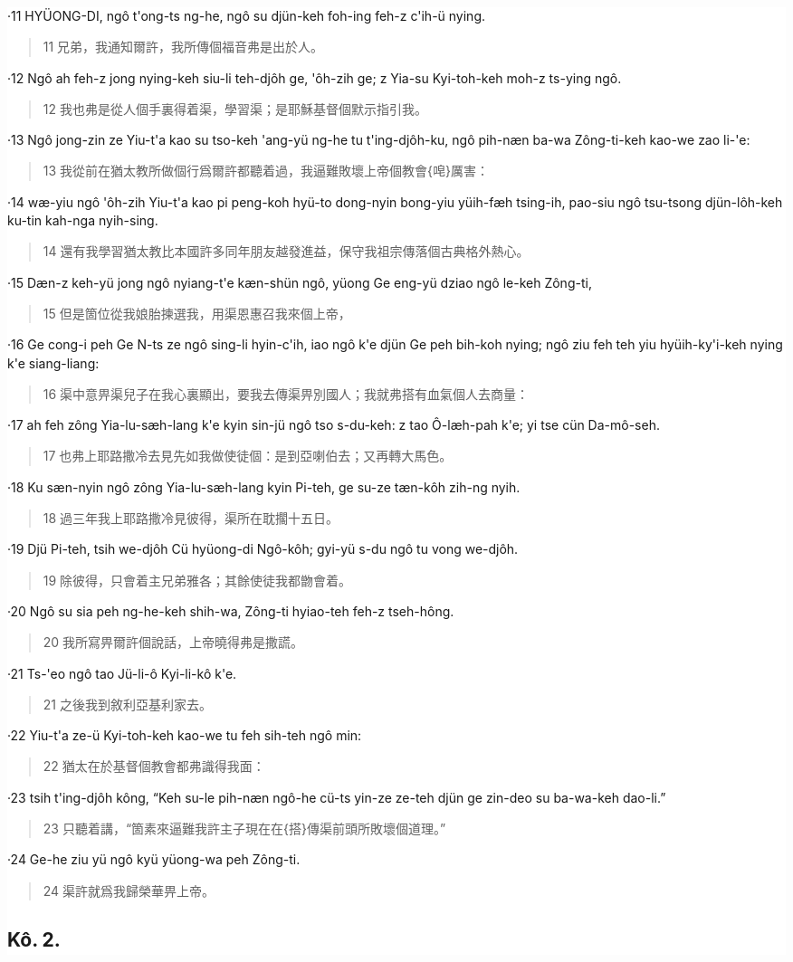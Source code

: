 ·11 HYÜONG-DI, ngô t'ong-ts ng-he, ngô su djün-keh foh-ing feh-z c'ih-ü nying.

> 11 兄弟，我通知爾許，我所傳個福音弗是出於人。

·12 Ngô ah feh-z jong nying-keh siu-li teh-djôh ge, 'ôh-zih ge; z Yia-su Kyi-toh-keh moh-z ts-ying ngô.

> 12 我也弗是從人個手裏得着渠，學習渠；是耶穌基督個默示指引我。

·13 Ngô jong-zin ze Yiu-t'a kao su tso-keh 'ang-yü ng-he tu t'ing-djôh-ku, ngô pih-næn ba-wa Zông-ti-keh kao-we zao li-'e:

> 13 我從前在猶太教所做個行爲爾許都聽着過，我逼難敗壞上帝個教會{唣}厲害：

·14 wæ-yiu ngô 'ôh-zih Yiu-t'a kao pi peng-koh hyü-to dong-nyin bong-yiu yüih-fæh tsing-ih, pao-siu ngô tsu-tsong djün-lôh-keh ku-tin kah-nga nyih-sing.

> 14 還有我學習猶太教比本國許多同年朋友越發進益，保守我祖宗傳落個古典格外熱心。

·15 Dæn-z keh-yü jong ngô nyiang-t'e kæn-shün ngô, yüong Ge eng-yü dziao ngô le-keh Zông-ti,

> 15 但是箇位從我娘胎揀選我，用渠恩惠召我來個上帝，

·16 Ge cong-i peh Ge N-ts ze ngô sing-li hyin-c'ih, iao ngô k'e djün Ge peh bih-koh nying; ngô ziu feh teh yiu hyüih-ky'i-keh nying k'e siang-liang:

> 16 渠中意畀渠兒子在我心裏顯出，要我去傳渠畀別國人；我就弗搭有血氣個人去商量：

·17 ah feh zông Yia-lu-sæh-lang k'e kyin sin-jü ngô tso s-du-keh: z tao Ô-læh-pah k'e; yi tse cün Da-mô-seh.

> 17 也弗上耶路撒冷去見先如我做使徒個：是到亞喇伯去；又再轉大馬色。

·18 Ku sæn-nyin ngô zông Yia-lu-sæh-lang kyin Pi-teh, ge su-ze tæn-kôh zih-ng nyih.

> 18 過三年我上耶路撒冷見彼得，渠所在耽擱十五日。

·19 Djü Pi-teh, tsih we-djôh Cü hyüong-di Ngô-kôh; gyi-yü s-du ngô tu vong we-djôh.

> 19 除彼得，只會着主兄弟雅各；其餘使徒我都朆會着。

·20 Ngô su sia peh ng-he-keh shih-wa, Zông-ti hyiao-teh feh-z tseh-hông.

> 20 我所寫畀爾許個說話，上帝曉得弗是撒謊。

·21 Ts-'eo ngô tao Jü-li-ô Kyi-li-kô k'e.

> 21 之後我到敘利亞基利家去。

·22 Yiu-t'a ze-ü Kyi-toh-keh kao-we tu feh sih-teh ngô min:

> 22 猶太在於基督個教會都弗識得我面：

·23 tsih t'ing-djôh kông, “Keh su-le pih-næn ngô-he cü-ts yin-ze ze-teh djün ge zin-deo su ba-wa-keh dao-li.”

> 23 只聽着講，“箇素來逼難我許主子現在在{搭}傳渠前頭所敗壞個道理。”

·24 Ge-he ziu yü ngô kyü yüong-wa peh Zông-ti.

> 24 渠許就爲我歸榮華畀上帝。


## Kô. 2.
